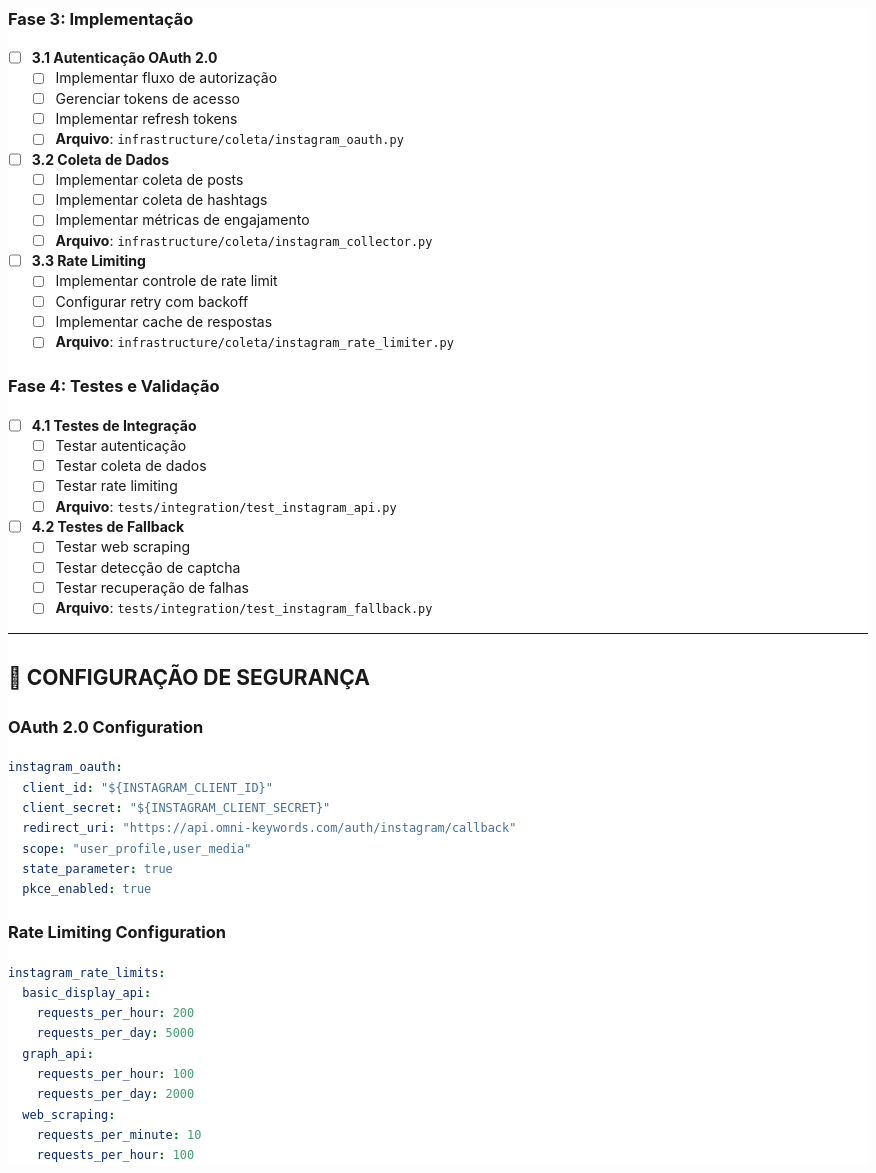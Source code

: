 ### **Fase 3: Implementação**

- [ ] **3.1 Autenticação OAuth 2.0**
  - [ ] Implementar fluxo de autorização
  - [ ] Gerenciar tokens de acesso
  - [ ] Implementar refresh tokens
  - [ ] **Arquivo**: `infrastructure/coleta/instagram_oauth.py`

- [ ] **3.2 Coleta de Dados**
  - [ ] Implementar coleta de posts
  - [ ] Implementar coleta de hashtags
  - [ ] Implementar métricas de engajamento
  - [ ] **Arquivo**: `infrastructure/coleta/instagram_collector.py`

- [ ] **3.3 Rate Limiting**
  - [ ] Implementar controle de rate limit
  - [ ] Configurar retry com backoff
  - [ ] Implementar cache de respostas
  - [ ] **Arquivo**: `infrastructure/coleta/instagram_rate_limiter.py`

### **Fase 4: Testes e Validação**

- [ ] **4.1 Testes de Integração**
  - [ ] Testar autenticação
  - [ ] Testar coleta de dados
  - [ ] Testar rate limiting
  - [ ] **Arquivo**: `tests/integration/test_instagram_api.py`

- [ ] **4.2 Testes de Fallback**
  - [ ] Testar web scraping
  - [ ] Testar detecção de captcha
  - [ ] Testar recuperação de falhas
  - [ ] **Arquivo**: `tests/integration/test_instagram_fallback.py`

---

## 🔐 **CONFIGURAÇÃO DE SEGURANÇA**

### **OAuth 2.0 Configuration**
```yaml
instagram_oauth:
  client_id: "${INSTAGRAM_CLIENT_ID}"
  client_secret: "${INSTAGRAM_CLIENT_SECRET}"
  redirect_uri: "https://api.omni-keywords.com/auth/instagram/callback"
  scope: "user_profile,user_media"
  state_parameter: true
  pkce_enabled: true
```

### **Rate Limiting Configuration**
```yaml
instagram_rate_limits:
  basic_display_api:
    requests_per_hour: 200
    requests_per_day: 5000
  graph_api:
    requests_per_hour: 100
    requests_per_day: 2000
  web_scraping:
    requests_per_minute: 10
    requests_per_hour: 100
```
